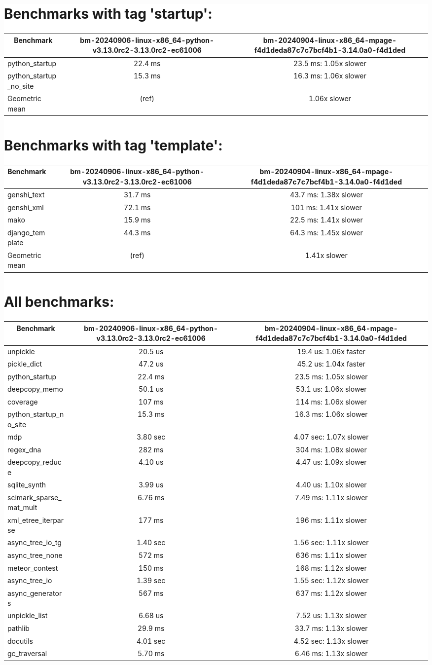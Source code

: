 Benchmarks with tag 'startup':
==============================

| Benchmark              | bm-20240906-linux-x86_64-python-v3.13.0rc2-3.13.0rc2-ec61006 | bm-20240904-linux-x86_64-mpage-f4d1deda87c7c7bcf4b1-3.14.0a0-f4d1ded |
|------------------------|:------------------------------------------------------------:|:--------------------------------------------------------------------:|
| python_startup         | 22.4 ms                                                      | 23.5 ms: 1.05x slower                                                |
| python_startup_no_site | 15.3 ms                                                      | 16.3 ms: 1.06x slower                                                |
| Geometric mean         | (ref)                                                        | 1.06x slower                                                         |

Benchmarks with tag 'template':
===============================

| Benchmark       | bm-20240906-linux-x86_64-python-v3.13.0rc2-3.13.0rc2-ec61006 | bm-20240904-linux-x86_64-mpage-f4d1deda87c7c7bcf4b1-3.14.0a0-f4d1ded |
|-----------------|:------------------------------------------------------------:|:--------------------------------------------------------------------:|
| genshi_text     | 31.7 ms                                                      | 43.7 ms: 1.38x slower                                                |
| genshi_xml      | 72.1 ms                                                      | 101 ms: 1.41x slower                                                 |
| mako            | 15.9 ms                                                      | 22.5 ms: 1.41x slower                                                |
| django_template | 44.3 ms                                                      | 64.3 ms: 1.45x slower                                                |
| Geometric mean  | (ref)                                                        | 1.41x slower                                                         |

All benchmarks:
===============

| Benchmark                  | bm-20240906-linux-x86_64-python-v3.13.0rc2-3.13.0rc2-ec61006 | bm-20240904-linux-x86_64-mpage-f4d1deda87c7c7bcf4b1-3.14.0a0-f4d1ded |
|----------------------------|:------------------------------------------------------------:|:--------------------------------------------------------------------:|
| unpickle                   | 20.5 us                                                      | 19.4 us: 1.06x faster                                                |
| pickle_dict                | 47.2 us                                                      | 45.2 us: 1.04x faster                                                |
| python_startup             | 22.4 ms                                                      | 23.5 ms: 1.05x slower                                                |
| deepcopy_memo              | 50.1 us                                                      | 53.1 us: 1.06x slower                                                |
| coverage                   | 107 ms                                                       | 114 ms: 1.06x slower                                                 |
| python_startup_no_site     | 15.3 ms                                                      | 16.3 ms: 1.06x slower                                                |
| mdp                        | 3.80 sec                                                     | 4.07 sec: 1.07x slower                                               |
| regex_dna                  | 282 ms                                                       | 304 ms: 1.08x slower                                                 |
| deepcopy_reduce            | 4.10 us                                                      | 4.47 us: 1.09x slower                                                |
| sqlite_synth               | 3.99 us                                                      | 4.40 us: 1.10x slower                                                |
| scimark_sparse_mat_mult    | 6.76 ms                                                      | 7.49 ms: 1.11x slower                                                |
| xml_etree_iterparse        | 177 ms                                                       | 196 ms: 1.11x slower                                                 |
| async_tree_io_tg           | 1.40 sec                                                     | 1.56 sec: 1.11x slower                                               |
| async_tree_none            | 572 ms                                                       | 636 ms: 1.11x slower                                                 |
| meteor_contest             | 150 ms                                                       | 168 ms: 1.12x slower                                                 |
| async_tree_io              | 1.39 sec                                                     | 1.55 sec: 1.12x slower                                               |
| async_generators           | 567 ms                                                       | 637 ms: 1.12x slower                                                 |
| unpickle_list              | 6.68 us                                                      | 7.52 us: 1.13x slower                                                |
| pathlib                    | 29.9 ms                                                      | 33.7 ms: 1.13x slower                                                |
| docutils                   | 4.01 sec                                                     | 4.52 sec: 1.13x slower                                               |
| gc_traversal               | 5.70 ms                                                      | 6.46 ms: 1.13x slower                                                |